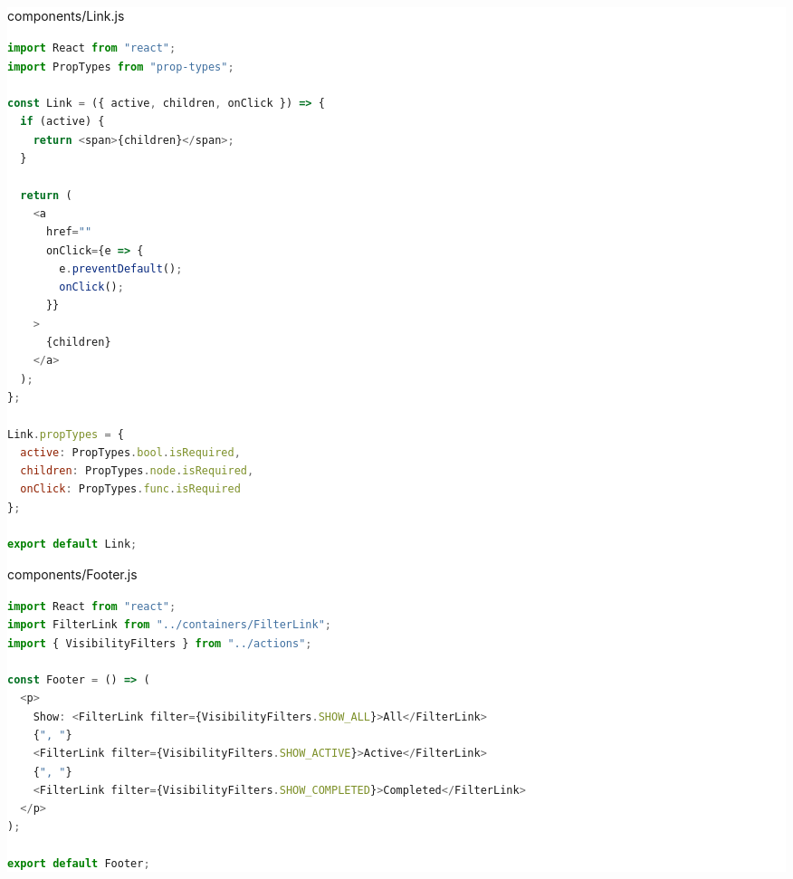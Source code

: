 ```js
```

components/Link.js

```js
import React from "react";
import PropTypes from "prop-types";

const Link = ({ active, children, onClick }) => {
  if (active) {
    return <span>{children}</span>;
  }

  return (
    <a
      href=""
      onClick={e => {
        e.preventDefault();
        onClick();
      }}
    >
      {children}
    </a>
  );
};

Link.propTypes = {
  active: PropTypes.bool.isRequired,
  children: PropTypes.node.isRequired,
  onClick: PropTypes.func.isRequired
};

export default Link;
```

components/Footer.js

```js
import React from "react";
import FilterLink from "../containers/FilterLink";
import { VisibilityFilters } from "../actions";

const Footer = () => (
  <p>
    Show: <FilterLink filter={VisibilityFilters.SHOW_ALL}>All</FilterLink>
    {", "}
    <FilterLink filter={VisibilityFilters.SHOW_ACTIVE}>Active</FilterLink>
    {", "}
    <FilterLink filter={VisibilityFilters.SHOW_COMPLETED}>Completed</FilterLink>
  </p>
);

export default Footer;
```
